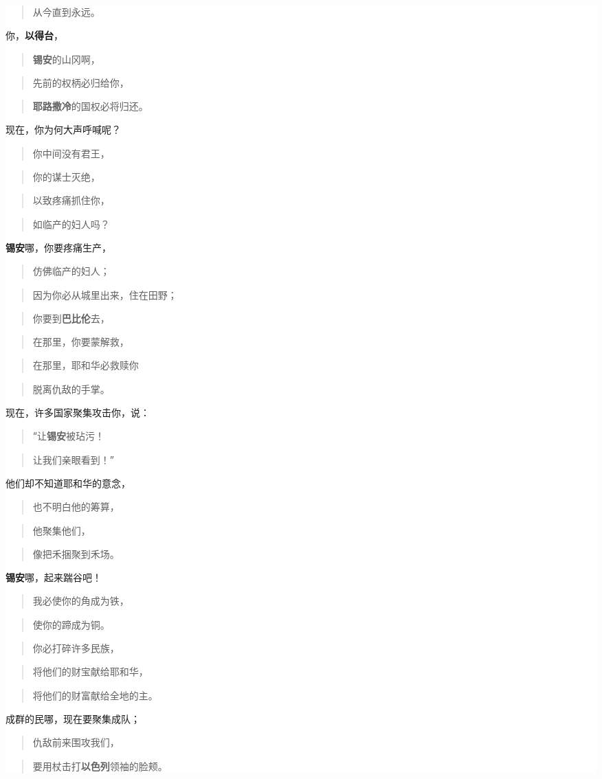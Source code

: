 > 从今直到永远。

你，**以得台**，

> **锡安**的山冈啊，

> 先前的权柄必归给你，

> **耶路撒冷**的国权必将归还。

现在，你为何大声呼喊呢？

> 你中间没有君王，

> 你的谋士灭绝，

> 以致疼痛抓住你，

> 如临产的妇人吗？

**锡安**哪，你要疼痛生产，

> 仿佛临产的妇人；

> 因为你必从城里出来，住在田野；

> 你要到**巴比伦**去，

> 在那里，你要蒙解救，

> 在那里，耶和华必救赎你

> 脱离仇敌的手掌。

现在，许多国家聚集攻击你，说：

> “让**锡安**被玷污！

> 让我们亲眼看到！”

他们却不知道耶和华的意念，

> 也不明白他的筹算，

> 他聚集他们，

> 像把禾捆聚到禾场。

**锡安**哪，起来踹谷吧！

> 我必使你的角成为铁，

> 使你的蹄成为铜。

> 你必打碎许多民族，

> 将他们的财宝献给耶和华，

> 将他们的财富献给全地的主。

成群的民哪，现在要聚集成队；

> 仇敌前来围攻我们，

> 要用杖击打**以色列**领袖的脸颊。
